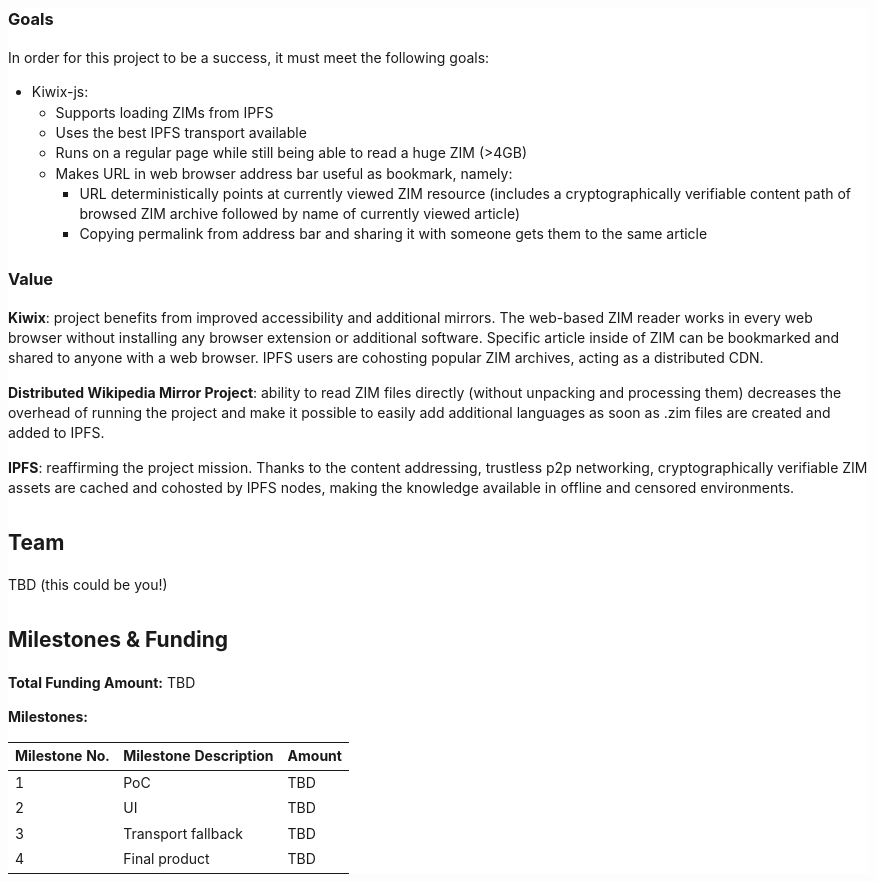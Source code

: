   [kiwix-js]: https://github.com/kiwix/kiwix-js

### Goals

In order for this project to be a success, it must meet the following goals:

- Kiwix-js:
  - Supports loading ZIMs from IPFS
  - Uses the best IPFS transport available
  - Runs on a regular page while still being able to read a huge ZIM
    (\>4GB)
  - Makes URL in web browser address bar useful as bookmark, namely:
    - URL deterministically points at currently viewed ZIM resource
      (includes a cryptographically verifiable content path of browsed
      ZIM archive followed by name of currently viewed article)
    - Copying permalink from address bar and sharing it with someone gets
      them to the same article

### Value

**Kiwix**: project benefits from improved accessibility and additional mirrors.
The web-based ZIM reader works in every web browser without installing any
browser extension or additional software. Specific article inside of ZIM can be
bookmarked and shared to anyone with a web browser. IPFS users are cohosting
popular ZIM archives, acting as a distributed CDN.

**Distributed Wikipedia Mirror Project**: ability to read ZIM files directly
(without unpacking and processing them) decreases the overhead of running the
project and make it possible to easily add additional languages as soon as .zim
files are created and added to IPFS.

**IPFS**: reaffirming the project mission. Thanks to the content addressing,
trustless p2p networking, cryptographically verifiable ZIM assets are cached
and cohosted by IPFS nodes, making the knowledge available in offline and
censored environments.

## Team

TBD (this could be you!)

## Milestones & Funding

**Total Funding Amount:** TBD

**Milestones:**

| Milestone No. | Milestone Description | Amount |
| ---           | ---                   | ---    |
| 1             | PoC                   | TBD    |
| 2             | UI                    | TBD    |
| 3             | Transport fallback    | TBD    |
| 4             | Final product         | TBD    |


  [Project Description]: #project-description
  [Background]: #background
  [Goals]: #goals
  [Value]: #value
  [Team]: #team
  [Milestones & Funding]: #milestones--funding
  [Acceptance Criteria]: #acceptance-criteria
  [Milestone 1: PoC]: #milestone-1-poc
  [Milestone 2: User interface and permalinks]: #milestone-2-user-interface-and-permalinks
  [Milestone 3: Robust transport]: #milestone-3-robust-transport
  [Milestone 4: Final product]: #milestone-4-final-product
  [Additional notes]: #additional-notes
  [https://en.wikipedia.org/wiki/Kiwix]: https://en.wikipedia.org/wiki/Kiwix
  [.zim archives]: https://wiki.kiwix.org/wiki/Content_in_all_languages
  [readers]: https://www.kiwix.org/en/downloads/kiwix-reader/
  [ipfs-http-client]: https://github.com/ipfs/js-ipfs/tree/master/packages/ipfs-http-client
  [ipfs-desktop]: https://github.com/ipfs-shipyard/ipfs-desktop
  [wikipedia\_tr\_all\_maxi\_2020-04.zim]: https://download.kiwix.org/zim/wikipedia/wikipedia_tr_all_maxi_2020-04.zim
  [ipfs-provider]: https://github.com/ipfs-shipyard/ipfs-provider/
  [httpClient]: https://github.com/ipfs/js-ipfs/tree/master/packages/ipfs-http-client
  [ipfs-desktop]: https://github.com/ipfs-shipyard/ipfs-desktop
